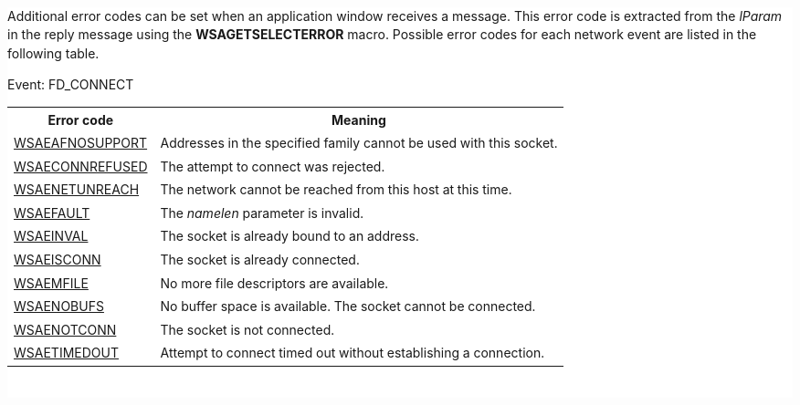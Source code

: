 
Additional error codes can be set when an application window receives a message. This error code is extracted from the <i>lParam</i> in the reply message using the <b>WSAGETSELECTERROR</b> macro. Possible error codes for each network event are listed in the following table.

Event: FD_CONNECT

<table>
<tr>
<th>Error code</th>
<th>Meaning</th>
</tr>
<tr>
<td><a href="https://msdn.microsoft.com/en-us/library/ms740668(v=VS.85).aspx">WSAEAFNOSUPPORT</a></td>
<td>Addresses in the specified family cannot be used with this socket.</td>
</tr>
<tr>
<td><a href="https://msdn.microsoft.com/en-us/library/ms740668(v=VS.85).aspx">WSAECONNREFUSED</a></td>
<td>The attempt to connect was rejected.</td>
</tr>
<tr>
<td><a href="https://msdn.microsoft.com/en-us/library/ms740668(v=VS.85).aspx">WSAENETUNREACH</a></td>
<td>The network cannot be reached from this host at this time.</td>
</tr>
<tr>
<td><a href="https://msdn.microsoft.com/en-us/library/ms740668(v=VS.85).aspx">WSAEFAULT</a></td>
<td>The <i>namelen</i> parameter is invalid.</td>
</tr>
<tr>
<td><a href="https://msdn.microsoft.com/en-us/library/ms740668(v=VS.85).aspx">WSAEINVAL</a></td>
<td>The socket is already bound to an address.</td>
</tr>
<tr>
<td><a href="https://msdn.microsoft.com/en-us/library/ms740668(v=VS.85).aspx">WSAEISCONN</a></td>
<td>The socket is already connected.</td>
</tr>
<tr>
<td><a href="https://msdn.microsoft.com/en-us/library/ms740668(v=VS.85).aspx">WSAEMFILE</a></td>
<td>No more file descriptors are available.</td>
</tr>
<tr>
<td><a href="https://msdn.microsoft.com/en-us/library/ms740668(v=VS.85).aspx">WSAENOBUFS</a></td>
<td>No buffer space is available. The socket cannot be connected.</td>
</tr>
<tr>
<td><a href="https://msdn.microsoft.com/en-us/library/ms740668(v=VS.85).aspx">WSAENOTCONN</a></td>
<td>The socket is not connected.</td>
</tr>
<tr>
<td><a href="https://msdn.microsoft.com/en-us/library/ms740668(v=VS.85).aspx">WSAETIMEDOUT</a></td>
<td>Attempt to connect timed out without establishing a connection.</td>
</tr>
</table>
 